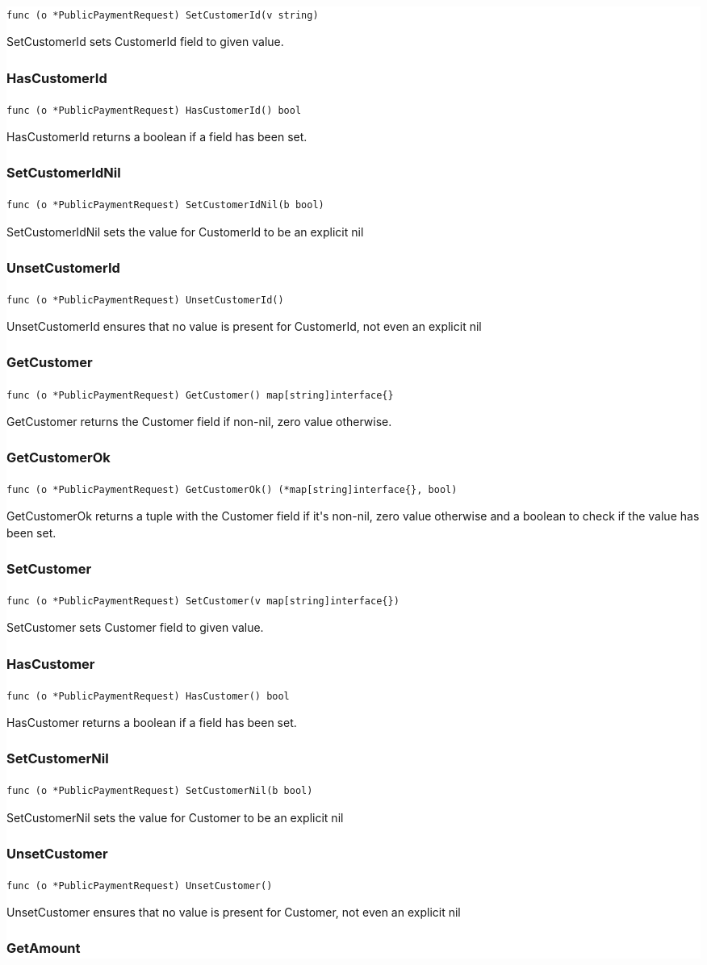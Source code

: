 `func (o *PublicPaymentRequest) SetCustomerId(v string)`

SetCustomerId sets CustomerId field to given value.

### HasCustomerId

`func (o *PublicPaymentRequest) HasCustomerId() bool`

HasCustomerId returns a boolean if a field has been set.

### SetCustomerIdNil

`func (o *PublicPaymentRequest) SetCustomerIdNil(b bool)`

 SetCustomerIdNil sets the value for CustomerId to be an explicit nil

### UnsetCustomerId
`func (o *PublicPaymentRequest) UnsetCustomerId()`

UnsetCustomerId ensures that no value is present for CustomerId, not even an explicit nil
### GetCustomer

`func (o *PublicPaymentRequest) GetCustomer() map[string]interface{}`

GetCustomer returns the Customer field if non-nil, zero value otherwise.

### GetCustomerOk

`func (o *PublicPaymentRequest) GetCustomerOk() (*map[string]interface{}, bool)`

GetCustomerOk returns a tuple with the Customer field if it's non-nil, zero value otherwise
and a boolean to check if the value has been set.

### SetCustomer

`func (o *PublicPaymentRequest) SetCustomer(v map[string]interface{})`

SetCustomer sets Customer field to given value.

### HasCustomer

`func (o *PublicPaymentRequest) HasCustomer() bool`

HasCustomer returns a boolean if a field has been set.

### SetCustomerNil

`func (o *PublicPaymentRequest) SetCustomerNil(b bool)`

 SetCustomerNil sets the value for Customer to be an explicit nil

### UnsetCustomer
`func (o *PublicPaymentRequest) UnsetCustomer()`

UnsetCustomer ensures that no value is present for Customer, not even an explicit nil
### GetAmount

